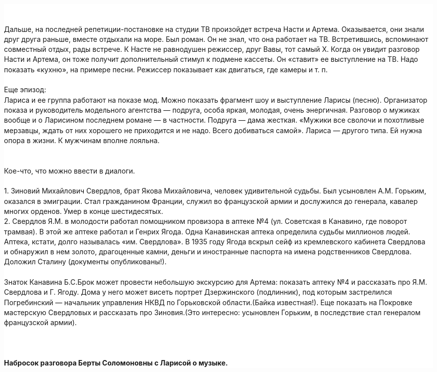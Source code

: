 <p><br /><br />Дальше, на&nbsp;последней репетиции-постановке на&nbsp;студии ТВ произойдет встреча Насти и Артема. Оказывается, они знали друг друга раньше, вместе отдыхали на&nbsp;море. Был роман. Он не&nbsp;знал, что она работает на ТВ. Встретившись, вспоминают совместный отдых, рады встрече. К Насте не&nbsp;равнодушен режиссер, друг Вавы, тот самый Х. Когда он&nbsp;увидит разговор Насти и Артема, он&nbsp;тоже получит дополнительный стимул к&nbsp;подмене кассеты. Он &laquo;ставит&raquo; ее&nbsp;выступление на ТВ. Надо показать<span style="margin-right: 0.44em;"> </span><span style="margin-left: -0.44em;">&laquo;</span>кухню&raquo;, на&nbsp;примере песни. Режиссер показывает как двигаться, где камеры и т. п.<br /><br />Еще эпизод: <br />Лариса и&nbsp;ее&nbsp;группа работают на&nbsp;показе мод. Можно показать фрагмент шоу и&nbsp;выступление Ларисы (песню). Организатор показа и&nbsp;руководитель модельного агентства&nbsp;&mdash; подруга, особа яркая, молодая, очень энергичная. Разговор о&nbsp;мужиках вообще и о Ларисином последнем романе&nbsp;&mdash; в&nbsp;частности. Подруга&nbsp;&mdash; дама жесткая. &laquo;Мужики все сволочи и&nbsp;похотливые мерзавцы, ждать от&nbsp;них хорошего не&nbsp;приходится и&nbsp;не&nbsp;надо. Всего добиваться самой&raquo;. Лариса&nbsp;&mdash; другого типа. Ей нужна опора в&nbsp;жизни. К мужчинам вполне лояльна.<br /><br /><br />Кое-что, что можно ввести в&nbsp;диалоги.<br /><br />1. Зиновий Михайлович Свердлов, брат Якова Михайловича, человек удивительной судьбы. Был усыновлен А.М. Горьким, оказался в&nbsp;эмиграции. Стал гражданином Франции, служил во&nbsp;французской армии и&nbsp;дослужился до&nbsp;генерала, кавалер многих орденов. Умер в&nbsp;конце шестидесятых.<br />2. Свердлов Я.М. в&nbsp;молодости работал помощником провизора в&nbsp;аптеке №4 (ул. Советская в Канавино, где поворот трамвая). В этой&nbsp;же аптеке работал и Генрих Ягода. Одна Канавинская аптека определила судьбы миллионов людей. Аптека, кстати, долго называлась<span style="margin-right: 0.44em;"> </span><span style="margin-left: -0.44em;">&laquo;</span>им. Свердлова&raquo;. В 1935 году Ягода вскрыл сейф из&nbsp;кремлевского кабинета Свердлова и&nbsp;обнаружил в&nbsp;нем золото, драгоценные камни, деньги и&nbsp;иностранные паспорта на&nbsp;имена родственников Свердлова. Доложил Сталину (документы опубликованы!). <br /><br /> Знаток Канавина Б.С.Брок может провести небольшую экскурсию для Артема: показать аптеку №4 и&nbsp;рассказать про Я.М. Свердлова и Г. Ягоду. Дома у&nbsp;него может висеть портрет Дзержинского (подлинник), под которым застрелился Погребинский&nbsp;&mdash; начальник управления НКВД по Горьковской области.(Байка известная!). Еще показать на Покровке мастерскую Свердловых и&nbsp;рассказать про Зиновия.(Это интересно: усыновлен Горьким, в&nbsp;последствие стал генералом французской армии).<br /><br /><br /></p>
<h4>Набросок разговора Берты Соломоновны с Ларисой о&nbsp;музыке.</h4>
